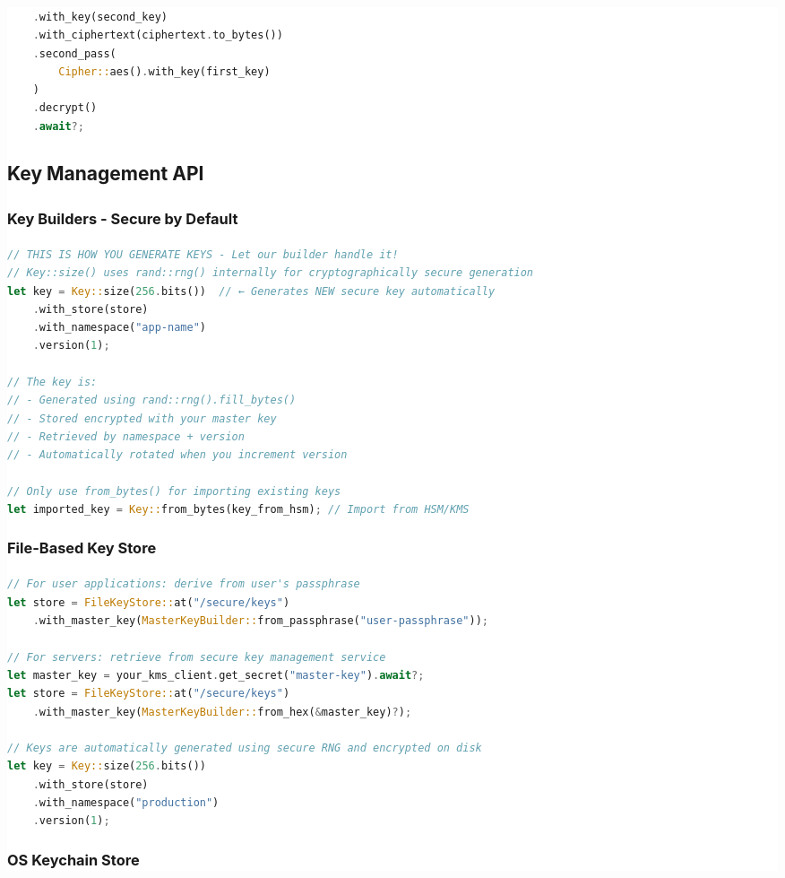```rust
    .with_key(second_key)
    .with_ciphertext(ciphertext.to_bytes())
    .second_pass(
        Cipher::aes().with_key(first_key)
    )
    .decrypt()
    .await?;
```

## Key Management API

### Key Builders - Secure by Default

```rust
// THIS IS HOW YOU GENERATE KEYS - Let our builder handle it!
// Key::size() uses rand::rng() internally for cryptographically secure generation
let key = Key::size(256.bits())  // ← Generates NEW secure key automatically
    .with_store(store)
    .with_namespace("app-name")
    .version(1);

// The key is:
// - Generated using rand::rng().fill_bytes()
// - Stored encrypted with your master key
// - Retrieved by namespace + version
// - Automatically rotated when you increment version

// Only use from_bytes() for importing existing keys
let imported_key = Key::from_bytes(key_from_hsm); // Import from HSM/KMS
```

### File-Based Key Store

```rust
// For user applications: derive from user's passphrase
let store = FileKeyStore::at("/secure/keys")
    .with_master_key(MasterKeyBuilder::from_passphrase("user-passphrase"));

// For servers: retrieve from secure key management service
let master_key = your_kms_client.get_secret("master-key").await?;
let store = FileKeyStore::at("/secure/keys")
    .with_master_key(MasterKeyBuilder::from_hex(&master_key)?);

// Keys are automatically generated using secure RNG and encrypted on disk
let key = Key::size(256.bits())
    .with_store(store)
    .with_namespace("production")
    .version(1);
```

### OS Keychain Store
